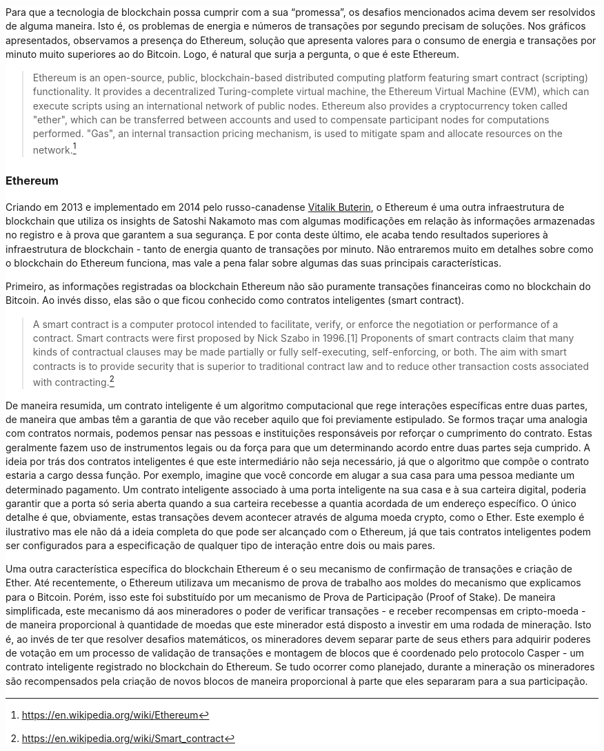 Para que a tecnologia de blockchain possa cumprir com a sua “promessa”, os desafios mencionados acima devem ser resolvidos de alguma maneira. Isto é, os problemas de energia e números de transações por segundo precisam de soluções. Nos gráficos apresentados, observamos a presença do Ethereum, solução que apresenta valores para o consumo de energia e transações por minuto muito superiores ao do Bitcoin. Logo, é natural que surja a pergunta, o que é este Ethereum.

> Ethereum is an open-source, public, blockchain-based distributed computing platform featuring smart contract (scripting) functionality. It provides a decentralized Turing-complete virtual machine, the Ethereum Virtual Machine (EVM), which can execute scripts using an international network of public nodes. Ethereum also provides a cryptocurrency token called "ether", which can be transferred between accounts and used to compensate participant nodes for computations performed. "Gas", an internal transaction pricing mechanism, is used to mitigate spam and allocate resources on the network.[^7]

### Ethereum <a name="ethereum"></a>

Criando em 2013 e implementado em 2014 pelo russo-canadense [Vitalik Buterin](https://en.wikipedia.org/wiki/Vitalik_Buterin), o Ethereum é uma outra infraestrutura de blockchain que utiliza os insights de Satoshi Nakamoto mas com algumas modificações em relação às informações armazenadas no registro e à prova que garantem a sua segurança. E por conta deste último, ele acaba tendo resultados superiores à infraestrutura de blockchain - tanto de energia quanto de transações por minuto. Não entraremos muito em detalhes sobre como o blockchain do Ethereum funciona, mas vale a pena falar sobre algumas das suas principais características.

Primeiro, as informações registradas oa blockchain Ethereum não são puramente transações financeiras como no blockchain do Bitcoin. Ao invés disso, elas são o que ficou conhecido como contratos inteligentes (smart contract).

> A smart contract is a computer protocol intended to facilitate, verify, or enforce the negotiation or performance of a contract. Smart contracts were first proposed by Nick Szabo in 1996.[1] Proponents of smart contracts claim that many kinds of contractual clauses may be made partially or fully self-executing, self-enforcing, or both. The aim with smart contracts is to provide security that is superior to traditional contract law and to reduce other transaction costs associated with contracting.[^8]

De maneira resumida, um contrato inteligente é um algoritmo computacional que rege interações específicas entre duas partes, de maneira que ambas têm a garantia de que vão receber aquilo que foi previamente estipulado. Se formos traçar uma analogia com contratos normais, podemos pensar nas pessoas e instituições responsáveis por reforçar o cumprimento do contrato. Estas geralmente fazem uso de instrumentos legais ou da força para que um determinando acordo entre duas partes seja cumprido. A ideia por trás dos contratos inteligentes é que este intermediário não seja necessário, já que o algoritmo que compõe o contrato estaria a cargo dessa função. Por exemplo, imagine que você concorde em alugar a sua casa para uma pessoa mediante um determinado pagamento. Um contrato inteligente associado à uma porta inteligente na sua casa e à sua carteira digital, poderia garantir que a porta só seria aberta quando a sua carteira recebesse a quantia acordada de um endereço específico. O único detalhe é que, obviamente, estas transações devem acontecer através de alguma moeda crypto, como o Ether. Este exemplo é ilustrativo mas ele não dá a ideia completa do que pode ser alcançado com o Ethereum, já que tais contratos inteligentes podem ser configurados para a especificação de qualquer tipo de interação entre dois ou mais pares.

Uma outra característica específica do blockchain Ethereum é o seu mecanismo de confirmação de transações e criação de Ether. Até recentemente, o Ethereum utilizava um mecanismo de prova de trabalho aos moldes do mecanismo que explicamos para o Bitcoin. Porém, isso este foi substituído por um mecanismo de Prova de Participação (Proof of Stake). De maneira simplificada, este mecanismo dá aos mineradores o poder de verificar transações - e receber recompensas em cripto-moeda - de maneira proporcional à quantidade de moedas que este minerador está disposto a investir em uma rodada de mineração. Isto é, ao invés de ter que resolver desafios matemáticos, os mineradores devem separar parte de seus ethers para adquirir poderes de votação em um processo de validação de transações e montagem de blocos que é coordenado pelo protocolo Casper - um contrato inteligente registrado no blockchain do Ethereum. Se tudo ocorrer como planejado, durante a mineração os mineradores são recompensados pela criação de novos blocos de maneira proporcional à parte que eles separaram para a sua participação.


[^1]: https://hackernoon.com/why-everyone-missed-the-most-important-invention-in-the-last-500-years-c90b0151c169
[^2]: http://iang.org/papers/triple_entry.html
[^3]: https://spectrum.ieee.org/energy/policy/the-ridiculous-amount-of-energy-it-takes-to-run-bitcoin
[^4]: https://www.buybitcoinworldwide.com/price/
[^5]: https://www.theguardian.com/business/2017/dec/02/bitcoin-bubble-the-warnings-from-history
[^6]: https://spectrum.ieee.org/energy/policy/the-ridiculous-amount-of-energy-it-takes-to-run-bitcoin
[^7]: https://en.wikipedia.org/wiki/Ethereum
[^8]: https://en.wikipedia.org/wiki/Smart_contract
[^9]: https://themerkle.com/what-is-the-ethereum-virtual-machine/
[^10]: https://bitcoinmagazine.com/articles/how-decentralized-applications-could-bring-the-blockchain-to-new-industries-1455324259/
[^11]: https://www.safaribooksonline.com/library/view/blockchain/9781491920480/preface01.html
[^12]: https://super.abril.com.br/ideias/o-mundo-esta-muito-complexo/
[^13]: https://coinsutra.com/dapps-decentralized-applications/
[^14]: https://www.inc.com/brian-d-evans/status-ico-raised-over-100-million-for-ethereum-powered-dapps-on-ios-and-androi.html
[^15]: https://elementus.io/blog/token-sales-visualization/
[^16]: http://complexitylabs.io/understanding-networked-economy/
[^17]: https://aragon.one/
[^18]: https://tse.bitnation.co/
[^19]: https://district0x.io/
[^20]: https://medium.com/birds-view/mapping-the-decentralized-world-of-tomorrow-5bf36b973203
[^21]: https://www.newline.co/